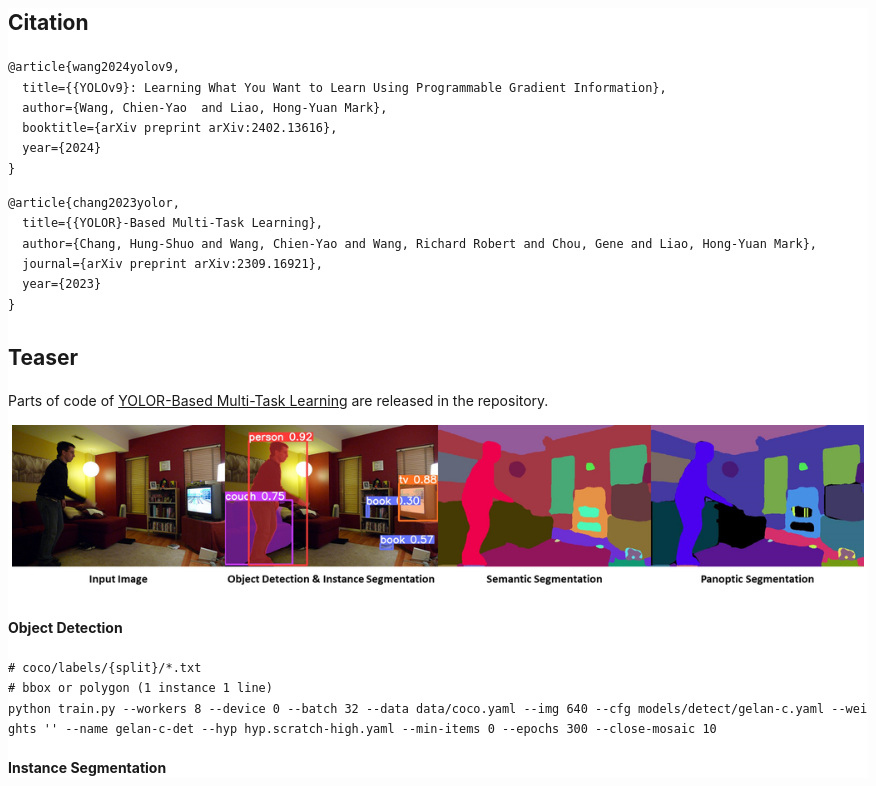 
## Citation

```
@article{wang2024yolov9,
  title={{YOLOv9}: Learning What You Want to Learn Using Programmable Gradient Information},
  author={Wang, Chien-Yao  and Liao, Hong-Yuan Mark},
  booktitle={arXiv preprint arXiv:2402.13616},
  year={2024}
}
```

```
@article{chang2023yolor,
  title={{YOLOR}-Based Multi-Task Learning},
  author={Chang, Hung-Shuo and Wang, Chien-Yao and Wang, Richard Robert and Chou, Gene and Liao, Hong-Yuan Mark},
  journal={arXiv preprint arXiv:2309.16921},
  year={2023}
}
```


## Teaser

Parts of code of [YOLOR-Based Multi-Task Learning](https://arxiv.org/abs/2309.16921) are released in the repository.

<div align="center">
    <a href="./">
        <img src="./figure/multitask.png" width="99%"/>
    </a>
</div>

#### Object Detection

``` shell
# coco/labels/{split}/*.txt
# bbox or polygon (1 instance 1 line)
python train.py --workers 8 --device 0 --batch 32 --data data/coco.yaml --img 640 --cfg models/detect/gelan-c.yaml --weights '' --name gelan-c-det --hyp hyp.scratch-high.yaml --min-items 0 --epochs 300 --close-mosaic 10
```

#### Instance Segmentation
